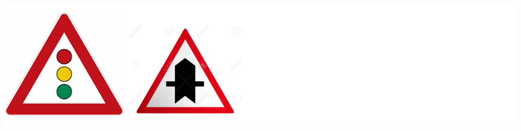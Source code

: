 <img src="./test_images/Traffic&#32;signals.jpg" width="200" height="200" /> <img src="./test_images/Right-of-way&#32;at&#32;the&#32;next&#32;intersection.jpg" width="200" height="200" style="height: 175px;" />